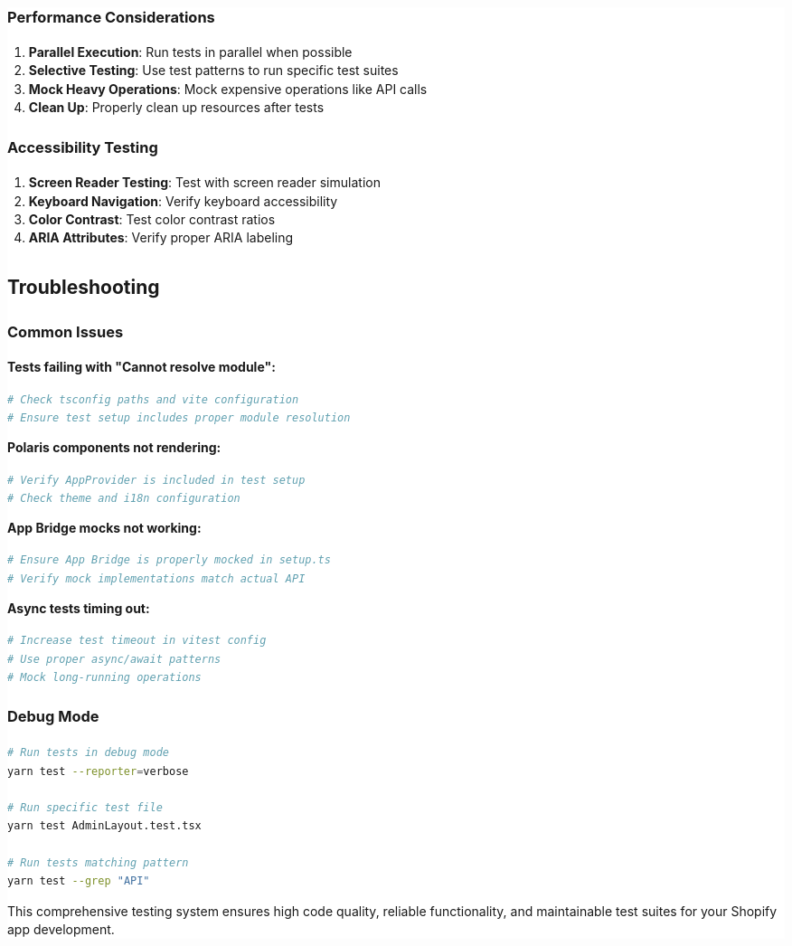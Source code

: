 ### Performance Considerations

1. **Parallel Execution**: Run tests in parallel when possible
2. **Selective Testing**: Use test patterns to run specific test suites
3. **Mock Heavy Operations**: Mock expensive operations like API calls
4. **Clean Up**: Properly clean up resources after tests

### Accessibility Testing

1. **Screen Reader Testing**: Test with screen reader simulation
2. **Keyboard Navigation**: Verify keyboard accessibility
3. **Color Contrast**: Test color contrast ratios
4. **ARIA Attributes**: Verify proper ARIA labeling

## Troubleshooting

### Common Issues

**Tests failing with "Cannot resolve module":**
```bash
# Check tsconfig paths and vite configuration
# Ensure test setup includes proper module resolution
```

**Polaris components not rendering:**
```bash
# Verify AppProvider is included in test setup
# Check theme and i18n configuration
```

**App Bridge mocks not working:**
```bash
# Ensure App Bridge is properly mocked in setup.ts
# Verify mock implementations match actual API
```

**Async tests timing out:**
```bash
# Increase test timeout in vitest config
# Use proper async/await patterns
# Mock long-running operations
```

### Debug Mode

```bash
# Run tests in debug mode
yarn test --reporter=verbose

# Run specific test file
yarn test AdminLayout.test.tsx

# Run tests matching pattern
yarn test --grep "API"
```

This comprehensive testing system ensures high code quality, reliable functionality, and maintainable test suites for your Shopify app development. 